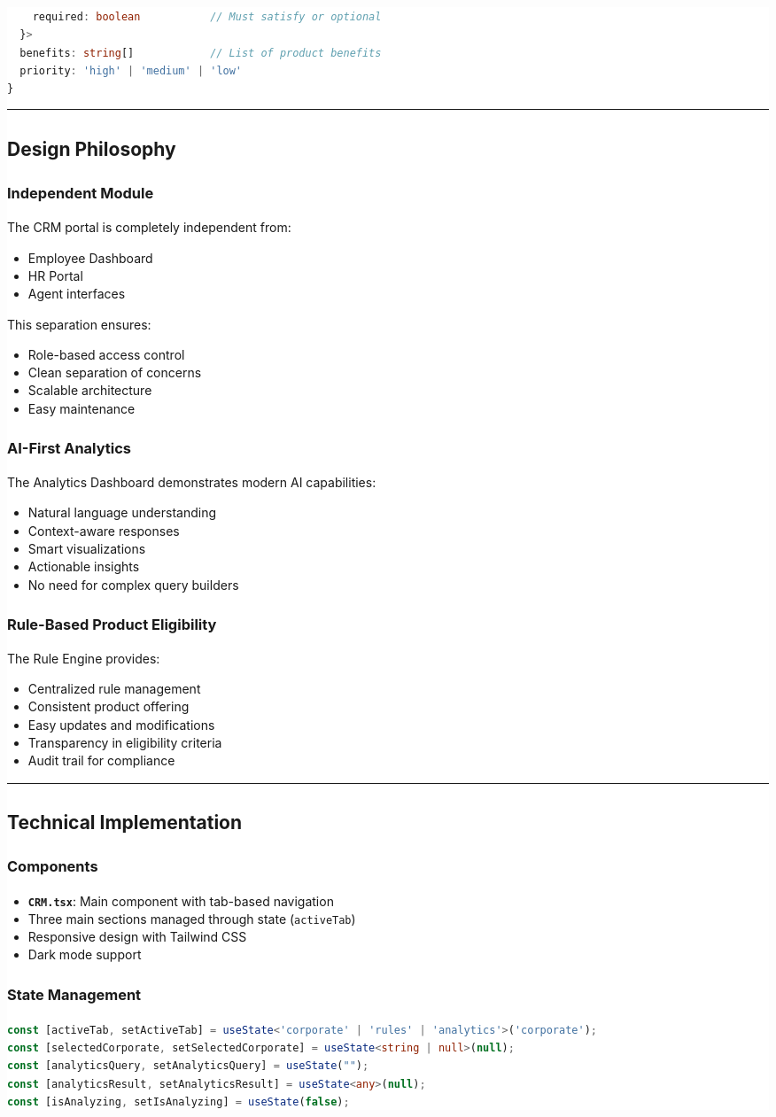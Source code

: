 ```typescript
    required: boolean           // Must satisfy or optional
  }>
  benefits: string[]            // List of product benefits
  priority: 'high' | 'medium' | 'low'
}
```

---

## Design Philosophy

### Independent Module
The CRM portal is completely independent from:
- Employee Dashboard
- HR Portal
- Agent interfaces

This separation ensures:
- Role-based access control
- Clean separation of concerns
- Scalable architecture
- Easy maintenance

### AI-First Analytics
The Analytics Dashboard demonstrates modern AI capabilities:
- Natural language understanding
- Context-aware responses
- Smart visualizations
- Actionable insights
- No need for complex query builders

### Rule-Based Product Eligibility
The Rule Engine provides:
- Centralized rule management
- Consistent product offering
- Easy updates and modifications
- Transparency in eligibility criteria
- Audit trail for compliance

---

## Technical Implementation

### Components
- **`CRM.tsx`**: Main component with tab-based navigation
- Three main sections managed through state (`activeTab`)
- Responsive design with Tailwind CSS
- Dark mode support

### State Management
```typescript
const [activeTab, setActiveTab] = useState<'corporate' | 'rules' | 'analytics'>('corporate');
const [selectedCorporate, setSelectedCorporate] = useState<string | null>(null);
const [analyticsQuery, setAnalyticsQuery] = useState("");
const [analyticsResult, setAnalyticsResult] = useState<any>(null);
const [isAnalyzing, setIsAnalyzing] = useState(false);
```

